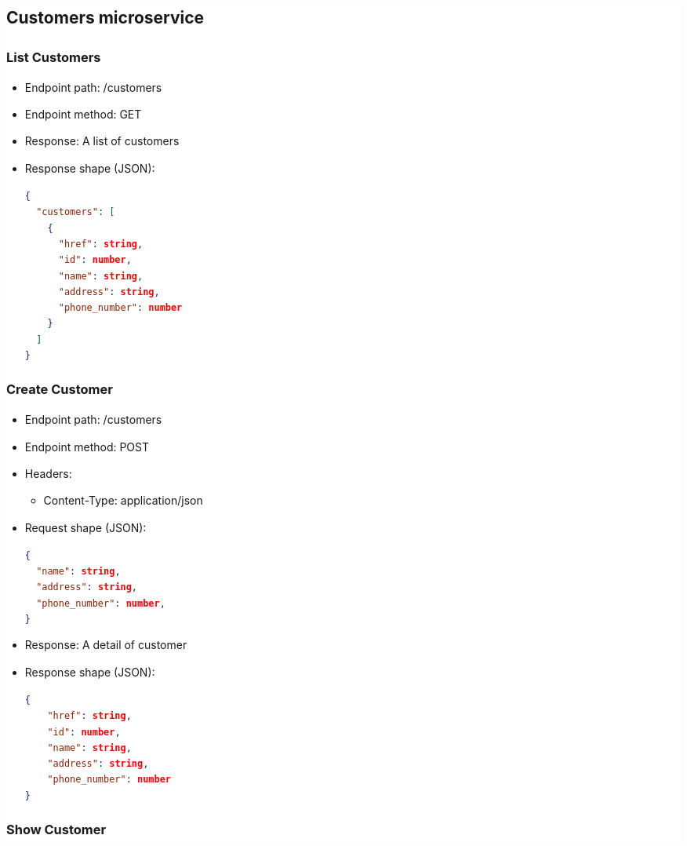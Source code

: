 ## Customers microservice

### List Customers

* Endpoint path: /customers
* Endpoint method: GET

* Response: A list of customers
* Response shape (JSON):
    ```json
    {
      "customers": [
        {
          "href": string,
          "id": number,
          "name": string,
          "address": string,
          "phone_number": number
        }
      ]
    }
    ```

### Create Customer

* Endpoint path: /customers
* Endpoint method: POST

* Headers:
  * Content-Type: application/json

* Request shape (JSON):
    ```json
    {
      "name": string,
      "address": string,
      "phone_number": number,
    }
    ```

* Response: A detail of customer
* Response shape (JSON):
    ```json
    {
        "href": string,
        "id": number,
        "name": string,
        "address": string,
        "phone_number": number
    }

### Show Customer
